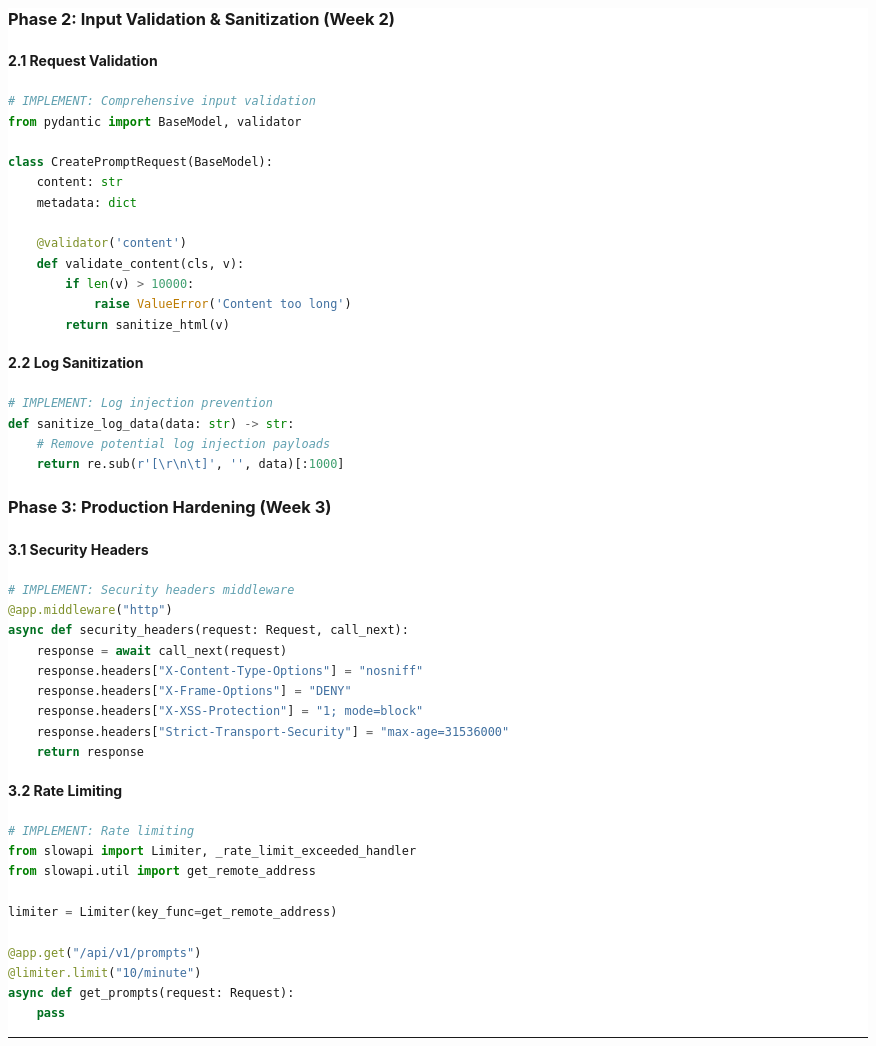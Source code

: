 ### Phase 2: Input Validation & Sanitization (Week 2)

#### 2.1 Request Validation

```python
# IMPLEMENT: Comprehensive input validation
from pydantic import BaseModel, validator

class CreatePromptRequest(BaseModel):
    content: str
    metadata: dict

    @validator('content')
    def validate_content(cls, v):
        if len(v) > 10000:
            raise ValueError('Content too long')
        return sanitize_html(v)
```

#### 2.2 Log Sanitization

```python
# IMPLEMENT: Log injection prevention
def sanitize_log_data(data: str) -> str:
    # Remove potential log injection payloads
    return re.sub(r'[\r\n\t]', '', data)[:1000]
```

### Phase 3: Production Hardening (Week 3)

#### 3.1 Security Headers

```python
# IMPLEMENT: Security headers middleware
@app.middleware("http")
async def security_headers(request: Request, call_next):
    response = await call_next(request)
    response.headers["X-Content-Type-Options"] = "nosniff"
    response.headers["X-Frame-Options"] = "DENY"
    response.headers["X-XSS-Protection"] = "1; mode=block"
    response.headers["Strict-Transport-Security"] = "max-age=31536000"
    return response
```

#### 3.2 Rate Limiting

```python
# IMPLEMENT: Rate limiting
from slowapi import Limiter, _rate_limit_exceeded_handler
from slowapi.util import get_remote_address

limiter = Limiter(key_func=get_remote_address)

@app.get("/api/v1/prompts")
@limiter.limit("10/minute")
async def get_prompts(request: Request):
    pass
```

---